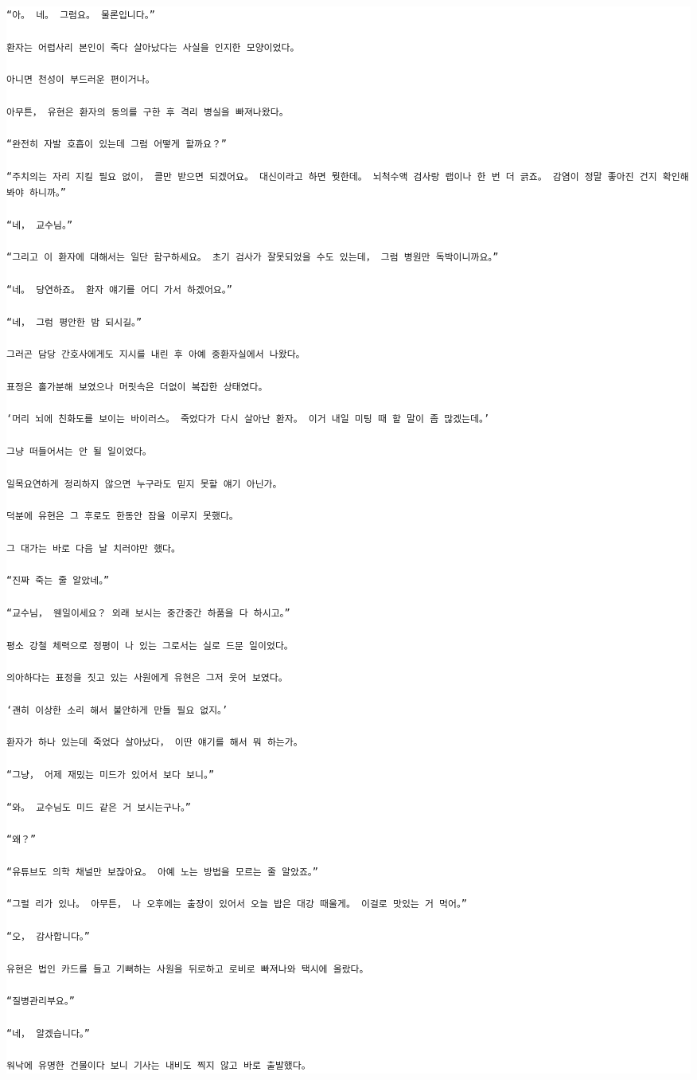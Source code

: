 	“아。 네。 그럼요。 물론입니다。”

	환자는 어렵사리 본인이 죽다 살아났다는 사실을 인지한 모양이었다。

	아니면 천성이 부드러운 편이거나。

	아무튼， 유현은 환자의 동의를 구한 후 격리 병실을 빠져나왔다。

	“완전히 자발 호흡이 있는데 그럼 어떻게 할까요？”

	“주치의는 자리 지킬 필요 없이， 콜만 받으면 되겠어요。 대신이라고 하면 뭣한데。 뇌척수액 검사랑 랩이나 한 번 더 긁죠。 감염이 정말 좋아진 건지 확인해 봐야 하니까。”

	“네， 교수님。”

	“그리고 이 환자에 대해서는 일단 함구하세요。 초기 검사가 잘못되었을 수도 있는데， 그럼 병원만 독박이니까요。”

	“네。 당연하죠。 환자 얘기를 어디 가서 하겠어요。”

	“네， 그럼 평안한 밤 되시길。”

	그러곤 담당 간호사에게도 지시를 내린 후 아예 중환자실에서 나왔다。

	표정은 홀가분해 보였으나 머릿속은 더없이 복잡한 상태였다。

	‘머리 뇌에 친화도를 보이는 바이러스。 죽었다가 다시 살아난 환자。 이거 내일 미팅 때 할 말이 좀 많겠는데。’

	그냥 떠들어서는 안 될 일이었다。

	일목요연하게 정리하지 않으면 누구라도 믿지 못할 얘기 아닌가。

	덕분에 유현은 그 후로도 한동안 잠을 이루지 못했다。

	그 대가는 바로 다음 날 치러야만 했다。

	“진짜 죽는 줄 알았네。”

	“교수님， 웬일이세요？ 외래 보시는 중간중간 하품을 다 하시고。”

	평소 강철 체력으로 정평이 나 있는 그로서는 실로 드문 일이었다。

	의아하다는 표정을 짓고 있는 사원에게 유현은 그저 웃어 보였다。

	‘괜히 이상한 소리 해서 불안하게 만들 필요 없지。’

	환자가 하나 있는데 죽었다 살아났다， 이딴 얘기를 해서 뭐 하는가。

	“그냥， 어제 재밌는 미드가 있어서 보다 보니。”

	“와。 교수님도 미드 같은 거 보시는구나。”

	“왜？”

	“유튜브도 의학 채널만 보잖아요。 아예 노는 방법을 모르는 줄 알았죠。”

	“그럴 리가 있나。 아무튼， 나 오후에는 출장이 있어서 오늘 밥은 대강 때울게。 이걸로 맛있는 거 먹어。”

	“오， 감사합니다。”

	유현은 법인 카드를 들고 기뻐하는 사원을 뒤로하고 로비로 빠져나와 택시에 올랐다。

	“질병관리부요。”

	“네， 알겠습니다。”

	워낙에 유명한 건물이다 보니 기사는 내비도 찍지 않고 바로 출발했다。
